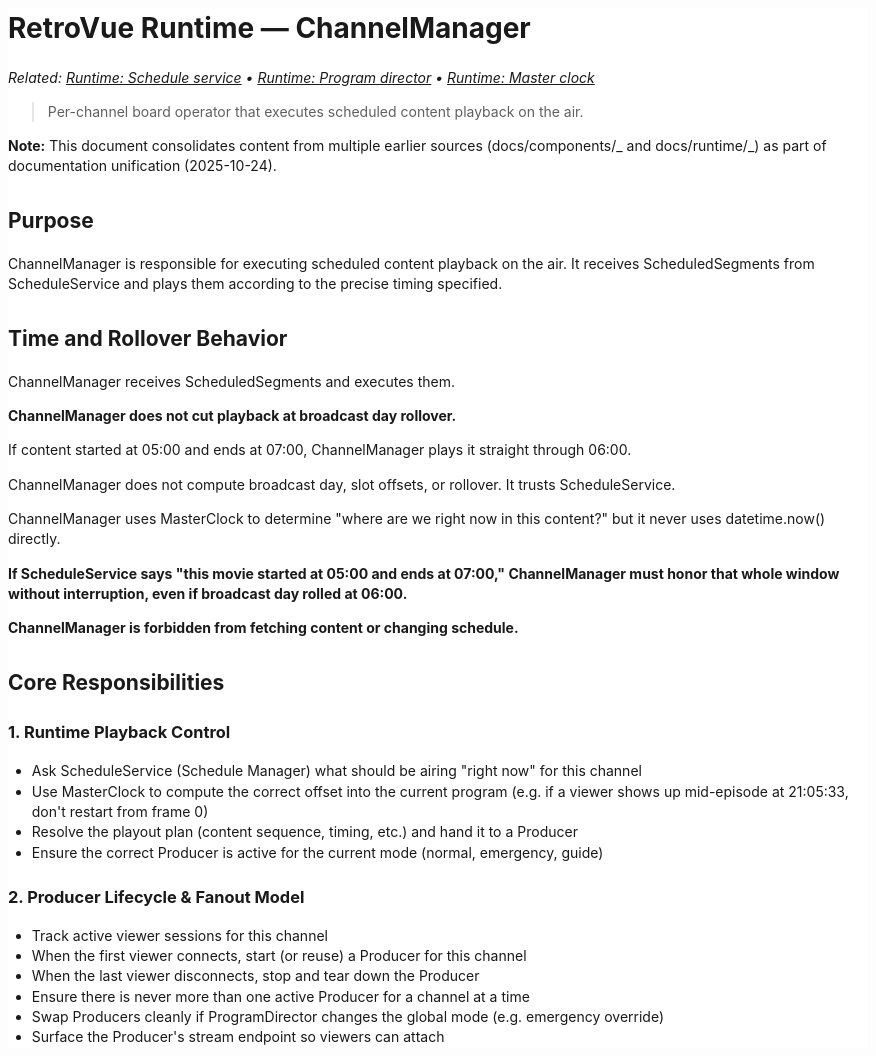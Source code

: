 # RetroVue Runtime — ChannelManager

_Related: [Runtime: Schedule service](schedule_service.md) • [Runtime: Program director](program_director.md) • [Runtime: Master clock](MasterClock.md)_

> Per-channel board operator that executes scheduled content playback on the air.

**Note:** This document consolidates content from multiple earlier sources (docs/components/_ and docs/runtime/_) as part of documentation unification (2025-10-24).

## Purpose

ChannelManager is responsible for executing scheduled content playback on the air. It receives ScheduledSegments from ScheduleService and plays them according to the precise timing specified.

## Time and Rollover Behavior

ChannelManager receives ScheduledSegments and executes them.

**ChannelManager does not cut playback at broadcast day rollover.**

If content started at 05:00 and ends at 07:00, ChannelManager plays it straight through 06:00.

ChannelManager does not compute broadcast day, slot offsets, or rollover. It trusts ScheduleService.

ChannelManager uses MasterClock to determine "where are we right now in this content?" but it never uses datetime.now() directly.

**If ScheduleService says "this movie started at 05:00 and ends at 07:00," ChannelManager must honor that whole window without interruption, even if broadcast day rolled at 06:00.**

**ChannelManager is forbidden from fetching content or changing schedule.**

## Core Responsibilities

### 1. **Runtime Playback Control**

- Ask ScheduleService (Schedule Manager) what should be airing "right now" for this channel
- Use MasterClock to compute the correct offset into the current program (e.g. if a viewer shows up mid-episode at 21:05:33, don't restart from frame 0)
- Resolve the playout plan (content sequence, timing, etc.) and hand it to a Producer
- Ensure the correct Producer is active for the current mode (normal, emergency, guide)

### 2. **Producer Lifecycle & Fanout Model**

- Track active viewer sessions for this channel
- When the first viewer connects, start (or reuse) a Producer for this channel
- When the last viewer disconnects, stop and tear down the Producer
- Ensure there is never more than one active Producer for a channel at a time
- Swap Producers cleanly if ProgramDirector changes the global mode (e.g. emergency override)
- Surface the Producer's stream endpoint so viewers can attach
